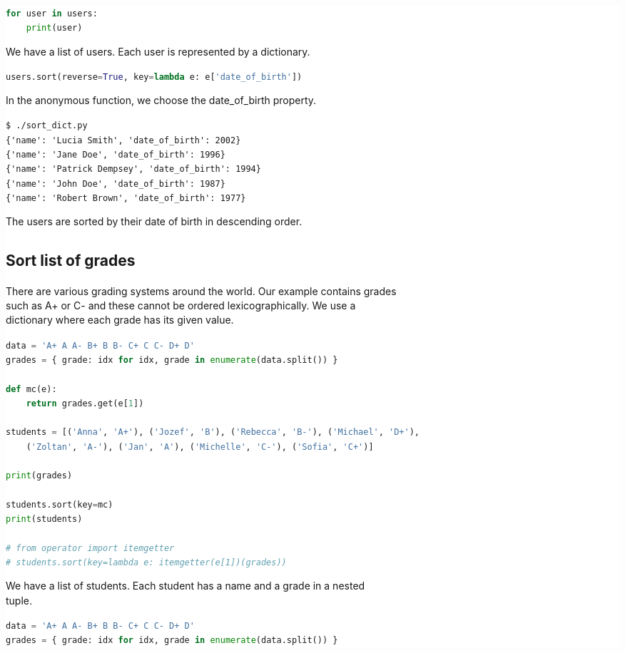 ```python
for user in users:
    print(user)
```

We have a list of users. Each user is represented by a dictionary.  

```python
users.sort(reverse=True, key=lambda e: e['date_of_birth'])
```

In the anonymous function, we choose the date_of_birth property.

```
$ ./sort_dict.py
{'name': 'Lucia Smith', 'date_of_birth': 2002}
{'name': 'Jane Doe', 'date_of_birth': 1996}
{'name': 'Patrick Dempsey', 'date_of_birth': 1994}
{'name': 'John Doe', 'date_of_birth': 1987}
{'name': 'Robert Brown', 'date_of_birth': 1977}
```

The users are sorted by their date of birth in descending order.

## Sort list of grades

There are various grading systems around the world. Our example contains grades  
such as A+ or C- and these cannot be ordered lexicographically. We use a  
dictionary where each grade has its given value.  

```python
data = 'A+ A A- B+ B B- C+ C C- D+ D'
grades = { grade: idx for idx, grade in enumerate(data.split()) }

def mc(e):
    return grades.get(e[1])

students = [('Anna', 'A+'), ('Jozef', 'B'), ('Rebecca', 'B-'), ('Michael', 'D+'),
    ('Zoltan', 'A-'), ('Jan', 'A'), ('Michelle', 'C-'), ('Sofia', 'C+')]

print(grades)

students.sort(key=mc)
print(students)

# from operator import itemgetter
# students.sort(key=lambda e: itemgetter(e[1])(grades))
```

We have a list of students. Each student has a name and a grade in a nested  
tuple.  

```python
data = 'A+ A A- B+ B B- C+ C C- D+ D'
grades = { grade: idx for idx, grade in enumerate(data.split()) }
```

